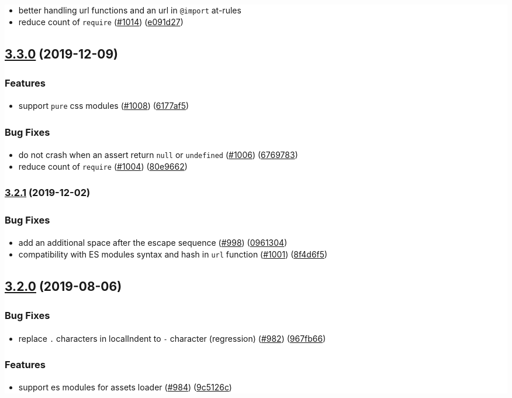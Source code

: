 * better handling url functions and an url in `@import` at-rules
* reduce count of `require` ([#1014](https://github.com/webpack-contrib/css-loader/issues/1014)) ([e091d27](https://github.com/webpack-contrib/css-loader/commit/e091d2709c29ac57ed0106af8ec3b581cbda7a9c))

## [3.3.0](https://github.com/webpack-contrib/css-loader/compare/v3.2.1...v3.3.0) (2019-12-09)


### Features

* support `pure` css modules ([#1008](https://github.com/webpack-contrib/css-loader/issues/1008)) ([6177af5](https://github.com/webpack-contrib/css-loader/commit/6177af5596566fead13a8f66d5abcb4dc2b744db))


### Bug Fixes

* do not crash when an assert return `null` or `undefined` ([#1006](https://github.com/webpack-contrib/css-loader/issues/1006)) ([6769783](https://github.com/webpack-contrib/css-loader/commit/67697833725e1cff12a14663390bbe4c65ea36d2))
* reduce count of `require` ([#1004](https://github.com/webpack-contrib/css-loader/issues/1004)) ([80e9662](https://github.com/webpack-contrib/css-loader/commit/80e966280f2477c5c0e4553d3be3a04511fea381))

### [3.2.1](https://github.com/webpack-contrib/css-loader/compare/v3.2.0...v3.2.1) (2019-12-02)


### Bug Fixes

* add an additional space after the escape sequence ([#998](https://github.com/webpack-contrib/css-loader/issues/998)) ([0961304](https://github.com/webpack-contrib/css-loader/commit/0961304020832fc9ca70cc708f4366e1f868e765))
* compatibility with ES modules syntax and hash in `url` function ([#1001](https://github.com/webpack-contrib/css-loader/issues/1001)) ([8f4d6f5](https://github.com/webpack-contrib/css-loader/commit/8f4d6f508187513347106a436eda993f874065f1))

## [3.2.0](https://github.com/webpack-contrib/css-loader/compare/v3.1.0...v3.2.0) (2019-08-06)


### Bug Fixes

* replace `.` characters in localIndent to `-` character (regression) ([#982](https://github.com/webpack-contrib/css-loader/issues/982)) ([967fb66](https://github.com/webpack-contrib/css-loader/commit/967fb66))


### Features

* support es modules for assets loader ([#984](https://github.com/webpack-contrib/css-loader/issues/984)) ([9c5126c](https://github.com/webpack-contrib/css-loader/commit/9c5126c))
